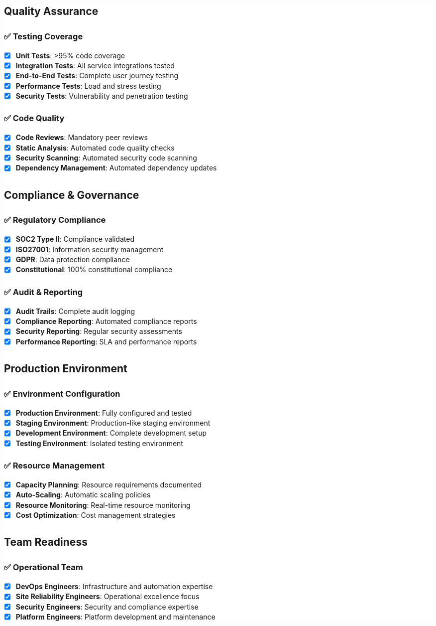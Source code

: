 ## Quality Assurance

### ✅ Testing Coverage
- [x] **Unit Tests**: >95% code coverage
- [x] **Integration Tests**: All service integrations tested
- [x] **End-to-End Tests**: Complete user journey testing
- [x] **Performance Tests**: Load and stress testing
- [x] **Security Tests**: Vulnerability and penetration testing

### ✅ Code Quality
- [x] **Code Reviews**: Mandatory peer reviews
- [x] **Static Analysis**: Automated code quality checks
- [x] **Security Scanning**: Automated security code scanning
- [x] **Dependency Management**: Automated dependency updates

## Compliance & Governance

### ✅ Regulatory Compliance
- [x] **SOC2 Type II**: Compliance validated
- [x] **ISO27001**: Information security management
- [x] **GDPR**: Data protection compliance
- [x] **Constitutional**: 100% constitutional compliance

### ✅ Audit & Reporting
- [x] **Audit Trails**: Complete audit logging
- [x] **Compliance Reporting**: Automated compliance reports
- [x] **Security Reporting**: Regular security assessments
- [x] **Performance Reporting**: SLA and performance reports

## Production Environment

### ✅ Environment Configuration
- [x] **Production Environment**: Fully configured and tested
- [x] **Staging Environment**: Production-like staging environment
- [x] **Development Environment**: Complete development setup
- [x] **Testing Environment**: Isolated testing environment

### ✅ Resource Management
- [x] **Capacity Planning**: Resource requirements documented
- [x] **Auto-Scaling**: Automatic scaling policies
- [x] **Resource Monitoring**: Real-time resource monitoring
- [x] **Cost Optimization**: Cost management strategies

## Team Readiness

### ✅ Operational Team
- [x] **DevOps Engineers**: Infrastructure and automation expertise
- [x] **Site Reliability Engineers**: Operational excellence focus
- [x] **Security Engineers**: Security and compliance expertise
- [x] **Platform Engineers**: Platform development and maintenance
